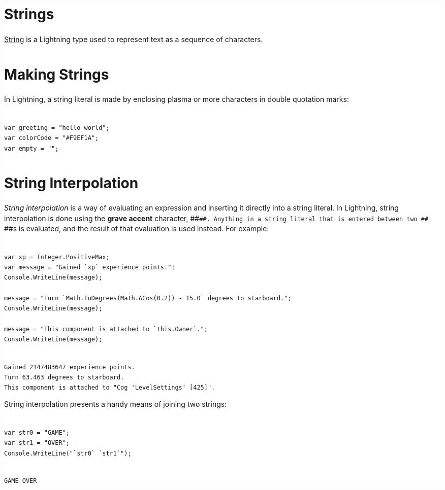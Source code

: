 # Strings
[ String](https://github.com/PlasmaEngine/PlasmaDocs/tree/master/docs/C%2B%2B/code_reference/lightning_base_types/string.markdown) is a Lightning type used to represent text as a sequence of characters.

 #  Making Strings

In Lightning, a string literal is made by enclosing plasma or more characters in double quotation marks:

<pre><code class="language-csharp">
var greeting = "hello world";
var colorCode = "#F9EF1A";
var empty = "";
</code></pre>

 #  String Interpolation

*String interpolation* is a way of evaluating an expression and inserting it directly into a string literal. In Lightning, string interpolation is done using the **grave accent** character, ##`##. Anything in a string literal that is entered between two ##`##s is evaluated, and the result of that evaluation is used instead. For example:

<pre><code class="language-csharp">
var xp = Integer.PositiveMax;
var message = "Gained `xp` experience points.";
Console.WriteLine(message);

message = "Turn `Math.ToDegrees(Math.ACos(0.2)) - 15.0` degrees to starboard.";
Console.WriteLine(message);

message = "This component is attached to `this.Owner`.";
Console.WriteLine(message);
</code></pre>
<pre><code class="language-csharp">
Gained 2147483647 experience points.
Turn 63.463 degrees to starboard.
This component is attached to "Cog 'LevelSettings' [425]".
</code></pre>

String interpolation presents a handy means of joining two strings:

<pre><code class="language-csharp">
var str0 = "GAME";
var str1 = "OVER";
Console.WriteLine("`str0` `str1`");
</code></pre>
<pre><code class="language-csharp">
GAME OVER
</code></pre>

